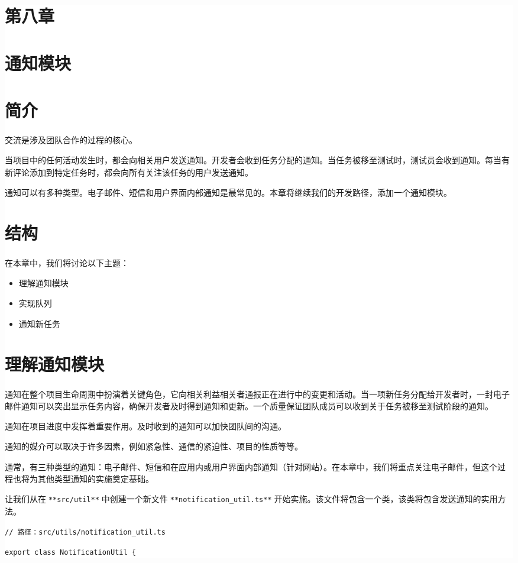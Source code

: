 # 第八章

# 通知模块

# 简介

交流是涉及团队合作的过程的核心。

当项目中的任何活动发生时，都会向相关用户发送通知。开发者会收到任务分配的通知。当任务被移至测试时，测试员会收到通知。每当有新评论添加到特定任务时，都会向所有关注该任务的用户发送通知。

通知可以有多种类型。电子邮件、短信和用户界面内部通知是最常见的。本章将继续我们的开发路径，添加一个通知模块。

# 结构

在本章中，我们将讨论以下主题：

+   理解通知模块

+   实现队列

+   通知新任务

# 理解通知模块

通知在整个项目生命周期中扮演着关键角色，它向相关利益相关者通报正在进行中的变更和活动。当一项新任务分配给开发者时，一封电子邮件通知可以突出显示任务内容，确保开发者及时得到通知和更新。一个质量保证团队成员可以收到关于任务被移至测试阶段的通知。

通知在项目进度中发挥着重要作用。及时收到的通知可以加快团队间的沟通。

通知的媒介可以取决于许多因素，例如紧急性、通信的紧迫性、项目的性质等等。

通常，有三种类型的通知：电子邮件、短信和在应用内或用户界面内部通知（针对网站）。在本章中，我们将重点关注电子邮件，但这个过程也将为其他类型通知的实施奠定基础。

让我们从在 `**src/util**` 中创建一个新文件 `**notification_util.ts**` 开始实施。该文件将包含一个类，该类将包含发送通知的实用方法。

`// 路径：src/utils/notification_util.ts`

`export class NotificationUtil {`
